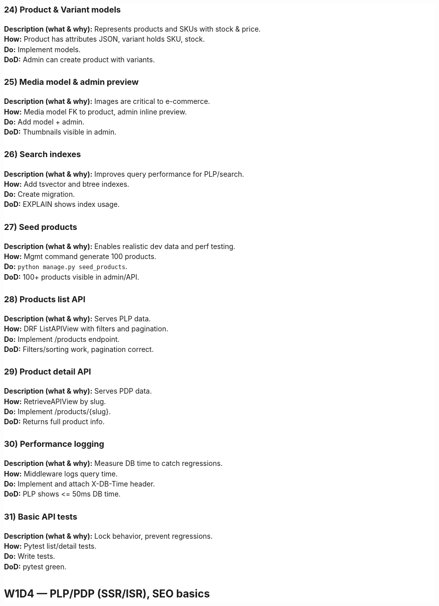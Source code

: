 ### 24) Product & Variant models
**Description (what & why):** Represents products and SKUs with stock & price.  
**How:** Product has attributes JSON, variant holds SKU, stock.  
**Do:** Implement models.  
**DoD:** Admin can create product with variants.

### 25) Media model & admin preview
**Description (what & why):** Images are critical to e-commerce.  
**How:** Media model FK to product, admin inline preview.  
**Do:** Add model + admin.  
**DoD:** Thumbnails visible in admin.

### 26) Search indexes
**Description (what & why):** Improves query performance for PLP/search.  
**How:** Add tsvector and btree indexes.  
**Do:** Create migration.  
**DoD:** EXPLAIN shows index usage.

### 27) Seed products
**Description (what & why):** Enables realistic dev data and perf testing.  
**How:** Mgmt command generate 100 products.  
**Do:** `python manage.py seed_products`.  
**DoD:** 100+ products visible in admin/API.

### 28) Products list API
**Description (what & why):** Serves PLP data.  
**How:** DRF ListAPIView with filters and pagination.  
**Do:** Implement /products endpoint.  
**DoD:** Filters/sorting work, pagination correct.

### 29) Product detail API
**Description (what & why):** Serves PDP data.  
**How:** RetrieveAPIView by slug.  
**Do:** Implement /products/{slug}.  
**DoD:** Returns full product info.

### 30) Performance logging
**Description (what & why):** Measure DB time to catch regressions.  
**How:** Middleware logs query time.  
**Do:** Implement and attach X-DB-Time header.  
**DoD:** PLP shows <= 50ms DB time.

### 31) Basic API tests
**Description (what & why):** Lock behavior, prevent regressions.  
**How:** Pytest list/detail tests.  
**Do:** Write tests.  
**DoD:** pytest green.

## W1D4 — PLP/PDP (SSR/ISR), SEO basics
